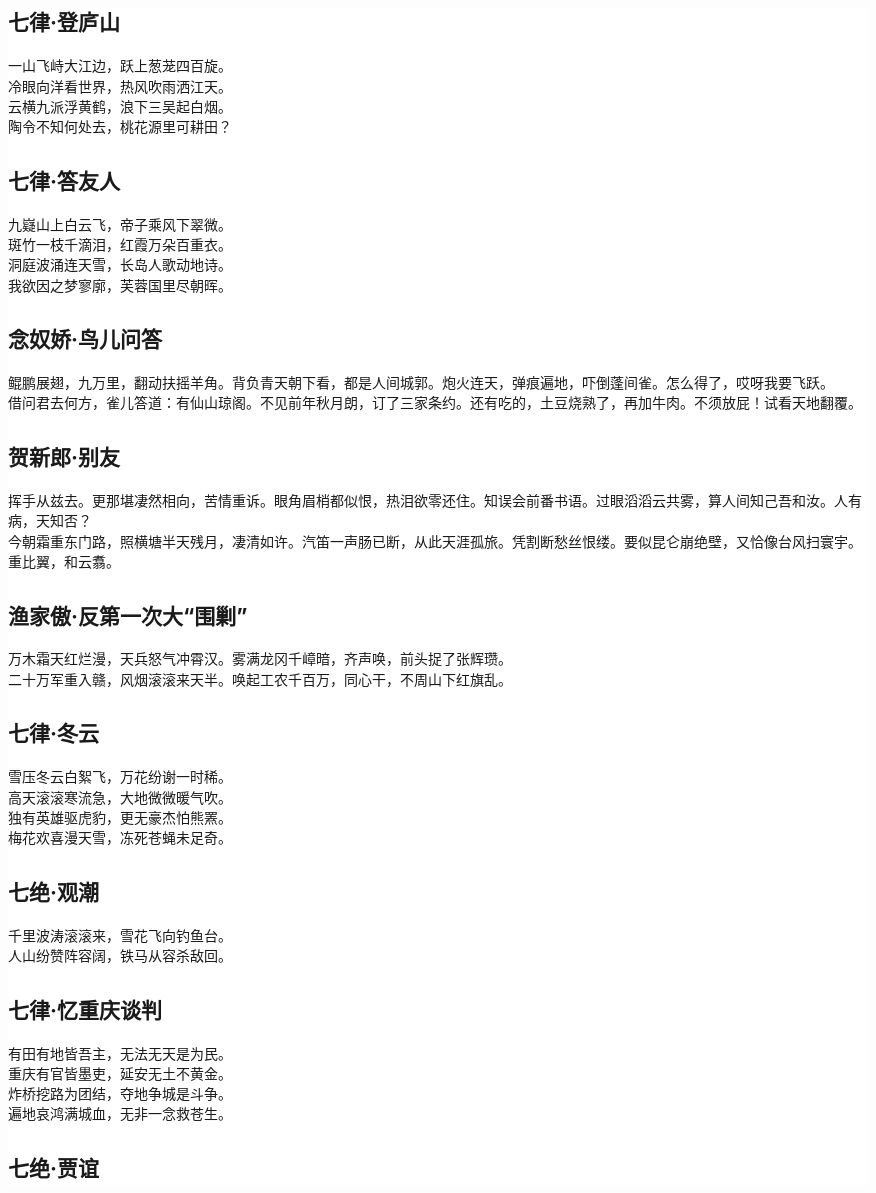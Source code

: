 ## 七律·登庐山  

一山飞峙大江边，跃上葱茏四百旋。  
冷眼向洋看世界，热风吹雨洒江天。  
云横九派浮黄鹤，浪下三吴起白烟。  
陶令不知何处去，桃花源里可耕田？  

## 七律·答友人  

九嶷山上白云飞，帝子乘风下翠微。  
斑竹一枝千滴泪，红霞万朵百重衣。  
洞庭波涌连天雪，长岛人歌动地诗。  
我欲因之梦寥廓，芙蓉国里尽朝晖。  

## 念奴娇·鸟儿问答  

鲲鹏展翅，九万里，翻动扶摇羊角。背负青天朝下看，都是人间城郭。炮火连天，弹痕遍地，吓倒蓬间雀。怎么得了，哎呀我要飞跃。  
借问君去何方，雀儿答道：有仙山琼阁。不见前年秋月朗，订了三家条约。还有吃的，土豆烧熟了，再加牛肉。不须放屁！试看天地翻覆。  

## 贺新郎·别友  

挥手从兹去。更那堪凄然相向，苦情重诉。眼角眉梢都似恨，热泪欲零还住。知误会前番书语。过眼滔滔云共雾，算人间知己吾和汝。人有病，天知否？  
今朝霜重东门路，照横塘半天残月，凄清如许。汽笛一声肠已断，从此天涯孤旅。凭割断愁丝恨缕。要似昆仑崩绝壁，又恰像台风扫寰宇。重比翼，和云翥。  

## 渔家傲·反第一次大“围剿”  

万木霜天红烂漫，天兵怒气冲霄汉。雾满龙冈千嶂暗，齐声唤，前头捉了张辉瓒。  
二十万军重入赣，风烟滚滚来天半。唤起工农千百万，同心干，不周山下红旗乱。  

## 七律·冬云  

雪压冬云白絮飞，万花纷谢一时稀。  
高天滚滚寒流急，大地微微暖气吹。  
独有英雄驱虎豹，更无豪杰怕熊罴。  
梅花欢喜漫天雪，冻死苍蝇未足奇。  

## 七绝·观潮  

千里波涛滚滚来，雪花飞向钓鱼台。  
人山纷赞阵容阔，铁马从容杀敌回。  

## 七律·忆重庆谈判  

有田有地皆吾主，无法无天是为民。  
重庆有官皆墨吏，延安无土不黄金。  
炸桥挖路为团结，夺地争城是斗争。  
遍地哀鸿满城血，无非一念救苍生。  

## 七绝·贾谊  

